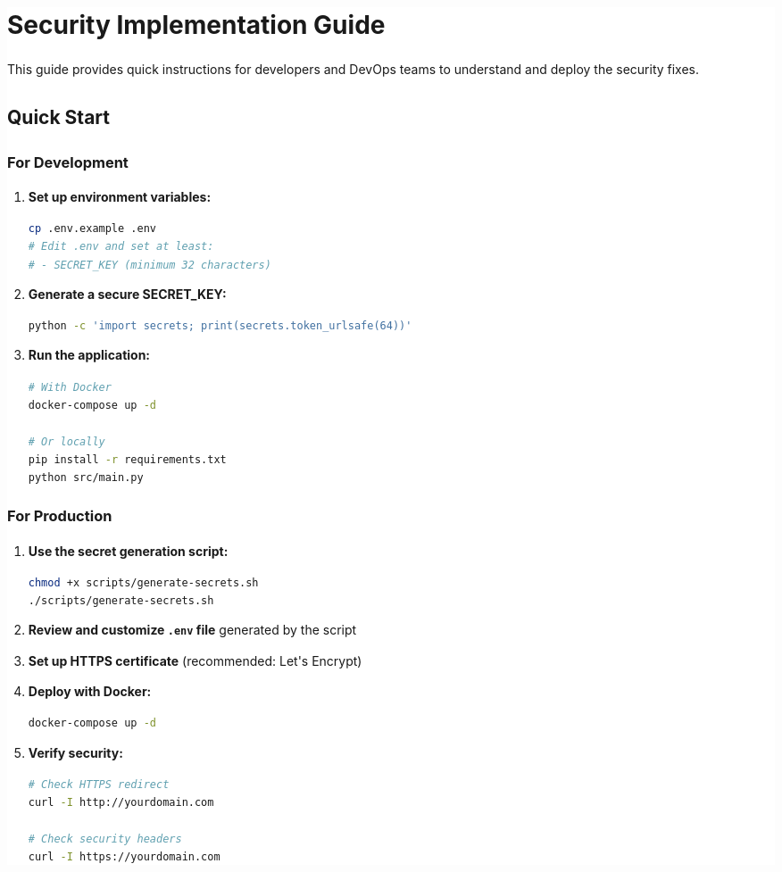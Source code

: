 # Security Implementation Guide

This guide provides quick instructions for developers and DevOps teams to understand and deploy the security fixes.

## Quick Start

### For Development

1. **Set up environment variables:**
   ```bash
   cp .env.example .env
   # Edit .env and set at least:
   # - SECRET_KEY (minimum 32 characters)
   ```

2. **Generate a secure SECRET_KEY:**
   ```bash
   python -c 'import secrets; print(secrets.token_urlsafe(64))'
   ```

3. **Run the application:**
   ```bash
   # With Docker
   docker-compose up -d
   
   # Or locally
   pip install -r requirements.txt
   python src/main.py
   ```

### For Production

1. **Use the secret generation script:**
   ```bash
   chmod +x scripts/generate-secrets.sh
   ./scripts/generate-secrets.sh
   ```

2. **Review and customize `.env` file** generated by the script

3. **Set up HTTPS certificate** (recommended: Let's Encrypt)

4. **Deploy with Docker:**
   ```bash
   docker-compose up -d
   ```

5. **Verify security:**
   ```bash
   # Check HTTPS redirect
   curl -I http://yourdomain.com
   
   # Check security headers
   curl -I https://yourdomain.com
   ```
